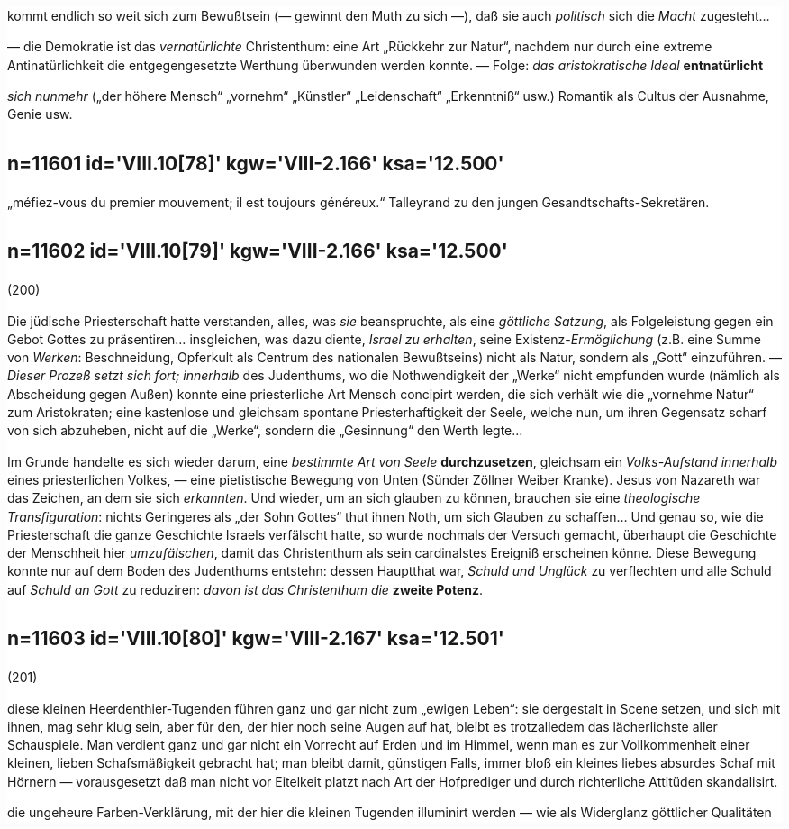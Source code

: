 kommt endlich so weit sich zum Bewußtsein (— gewinnt den Muth zu sich —), daß sie auch *politisch* sich die *Macht* zugesteht…

— die Demokratie ist das *vernatürlichte* Christenthum: eine Art „Rückkehr zur Natur“, nachdem nur durch eine extreme Antinatürlichkeit die entgegengesetzte Werthung überwunden werden konnte. — Folge: *das aristokratische Ideal* **entnatürlicht**

*sich nunmehr* („der höhere Mensch“ „vornehm“ „Künstler“ „Leidenschaft“ „Erkenntniß“ usw.) Romantik als Cultus der Ausnahme, Genie usw.

## n=11601 id='VIII.10[78]' kgw='VIII-2.166' ksa='12.500'

„méfiez-vous du premier mouvement; il est toujours généreux.“ Talleyrand zu den jungen Gesandtschafts-Sekretären.

## n=11602 id='VIII.10[79]' kgw='VIII-2.166' ksa='12.500'

(200)

Die jüdische Priesterschaft hatte verstanden, alles, was *sie* beanspruchte, als eine *göttliche Satzung*, als Folgeleistung gegen ein Gebot Gottes zu präsentiren… insgleichen, was dazu diente, *Israel zu erhalten*, seine Existenz-*Ermöglichung* (z.B. eine Summe von *Werken*: Beschneidung, Opferkult als Centrum des nationalen Bewußtseins) nicht als Natur, sondern als „Gott“ einzuführen. — *Dieser Prozeß setzt sich fort;* *innerhalb* des Judenthums, wo die Nothwendigkeit der „Werke“ nicht empfunden wurde (nämlich als Abscheidung gegen Außen) konnte eine priesterliche Art Mensch concipirt werden, die sich verhält wie die „vornehme Natur“ zum Aristokraten; eine kastenlose und gleichsam spontane Priesterhaftigkeit der Seele, welche nun, um ihren Gegensatz scharf von sich abzuheben, nicht auf die „Werke“, sondern die „Gesinnung“ den Werth legte…

Im Grunde handelte es sich wieder darum, eine *bestimmte Art von Seele* **durchzusetzen**, gleichsam ein *Volks-Aufstand innerhalb* eines priesterlichen Volkes, — eine pietistische Bewegung von Unten (Sünder Zöllner Weiber Kranke). Jesus von Nazareth war das Zeichen, an dem sie sich *erkannten*. Und wieder, um an sich glauben zu können, brauchen sie eine *theologische Transfiguration*: nichts Geringeres als „der Sohn Gottes“ thut ihnen Noth, um sich Glauben zu schaffen… Und genau so, wie die Priesterschaft die ganze Geschichte Israels verfälscht hatte, so wurde nochmals der Versuch gemacht, überhaupt die Geschichte der Menschheit hier *umzufälschen*, damit das Christenthum als sein cardinalstes Ereigniß erscheinen könne. Diese Bewegung konnte nur auf dem Boden des Judenthums entstehn: dessen Hauptthat war, *Schuld und Unglück* zu verflechten und alle Schuld auf *Schuld an Gott* zu reduziren: *davon ist das Christenthum die* **zweite Potenz**.

## n=11603 id='VIII.10[80]' kgw='VIII-2.167' ksa='12.501'

(201)

diese kleinen Heerdenthier-Tugenden führen ganz und gar nicht zum „ewigen Leben“: sie dergestalt in Scene setzen, und sich mit ihnen, mag sehr klug sein, aber für den, der hier noch seine Augen auf hat, bleibt es trotzalledem das lächerlichste aller Schauspiele. Man verdient ganz und gar nicht ein Vorrecht auf Erden und im Himmel, wenn man es zur Vollkommenheit einer kleinen, lieben Schafsmäßigkeit gebracht hat; man bleibt damit, günstigen Falls, immer bloß ein kleines liebes absurdes Schaf mit Hörnern — vorausgesetzt daß man nicht vor Eitelkeit platzt nach Art der Hofprediger und durch richterliche Attitüden skandalisirt.

die ungeheure Farben-Verklärung, mit der hier die kleinen Tugenden illuminirt werden — wie als Widerglanz göttlicher Qualitäten
